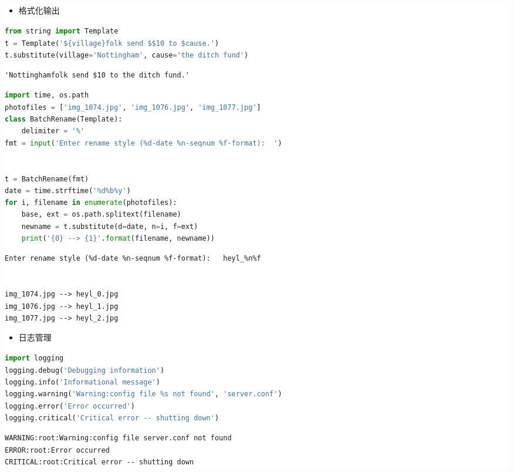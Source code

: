 

* 格式化输出


```python
from string import Template
t = Template('${village}folk send $$10 to $cause.')
t.substitute(village='Nottingham', cause='the ditch fund')
```




    'Nottinghamfolk send $10 to the ditch fund.'




```python
import time, os.path
photofiles = ['img_1074.jpg', 'img_1076.jpg', 'img_1077.jpg']
class BatchRename(Template):
    delimiter = '%'
fmt = input('Enter rename style (%d-date %n-seqnum %f-format):  ')


t = BatchRename(fmt)
date = time.strftime('%d%b%y')
for i, filename in enumerate(photofiles):
    base, ext = os.path.splitext(filename)
    newname = t.substitute(d=date, n=i, f=ext)
    print('{0} --> {1}'.format(filename, newname))

```

    Enter rename style (%d-date %n-seqnum %f-format):   heyl_%n%f


    img_1074.jpg --> heyl_0.jpg
    img_1076.jpg --> heyl_1.jpg
    img_1077.jpg --> heyl_2.jpg


* 日志管理


```python
import logging
logging.debug('Debugging information')
logging.info('Informational message')
logging.warning('Warning:config file %s not found', 'server.conf')
logging.error('Error occurred')
logging.critical('Critical error -- shutting down')
```

    WARNING:root:Warning:config file server.conf not found
    ERROR:root:Error occurred
    CRITICAL:root:Critical error -- shutting down



```python

```

